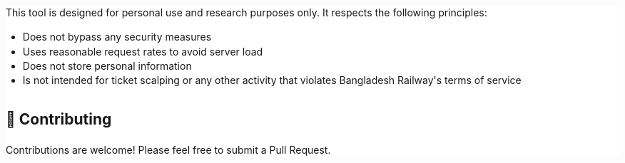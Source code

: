 This tool is designed for personal use and research purposes only. It respects the following principles:

- Does not bypass any security measures
- Uses reasonable request rates to avoid server load
- Does not store personal information
- Is not intended for ticket scalping or any other activity that violates Bangladesh Railway's terms of service


## 🤝 Contributing

Contributions are welcome! Please feel free to submit a Pull Request.
